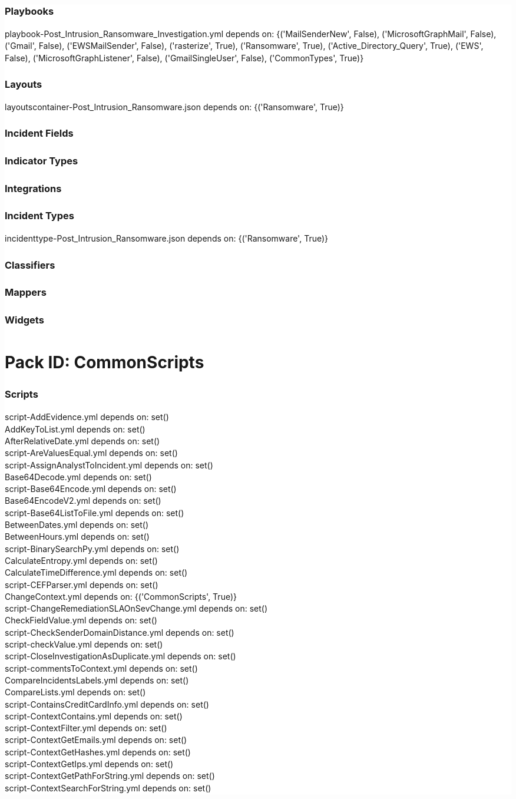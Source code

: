 ### Playbooks
playbook-Post_Intrusion_Ransomware_Investigation.yml depends on: {('MailSenderNew', False), ('MicrosoftGraphMail', False), ('Gmail', False), ('EWSMailSender', False), ('rasterize', True), ('Ransomware', True), ('Active_Directory_Query', True), ('EWS', False), ('MicrosoftGraphListener', False), ('GmailSingleUser', False), ('CommonTypes', True)}  

### Layouts
layoutscontainer-Post_Intrusion_Ransomware.json depends on: {('Ransomware', True)}  

### Incident Fields

### Indicator Types

### Integrations

### Incident Types
incidenttype-Post_Intrusion_Ransomware.json depends on: {('Ransomware', True)}  

### Classifiers

### Mappers

### Widgets


# Pack ID: CommonScripts

### Scripts
script-AddEvidence.yml depends on: set()  
AddKeyToList.yml depends on: set()  
AfterRelativeDate.yml depends on: set()  
script-AreValuesEqual.yml depends on: set()  
script-AssignAnalystToIncident.yml depends on: set()  
Base64Decode.yml depends on: set()  
script-Base64Encode.yml depends on: set()  
Base64EncodeV2.yml depends on: set()  
script-Base64ListToFile.yml depends on: set()  
BetweenDates.yml depends on: set()  
BetweenHours.yml depends on: set()  
script-BinarySearchPy.yml depends on: set()  
CalculateEntropy.yml depends on: set()  
CalculateTimeDifference.yml depends on: set()  
script-CEFParser.yml depends on: set()  
ChangeContext.yml depends on: {('CommonScripts', True)}  
script-ChangeRemediationSLAOnSevChange.yml depends on: set()  
CheckFieldValue.yml depends on: set()  
script-CheckSenderDomainDistance.yml depends on: set()  
script-checkValue.yml depends on: set()  
script-CloseInvestigationAsDuplicate.yml depends on: set()  
script-commentsToContext.yml depends on: set()  
CompareIncidentsLabels.yml depends on: set()  
CompareLists.yml depends on: set()  
script-ContainsCreditCardInfo.yml depends on: set()  
script-ContextContains.yml depends on: set()  
script-ContextFilter.yml depends on: set()  
script-ContextGetEmails.yml depends on: set()  
script-ContextGetHashes.yml depends on: set()  
script-ContextGetIps.yml depends on: set()  
script-ContextGetPathForString.yml depends on: set()  
script-ContextSearchForString.yml depends on: set()  